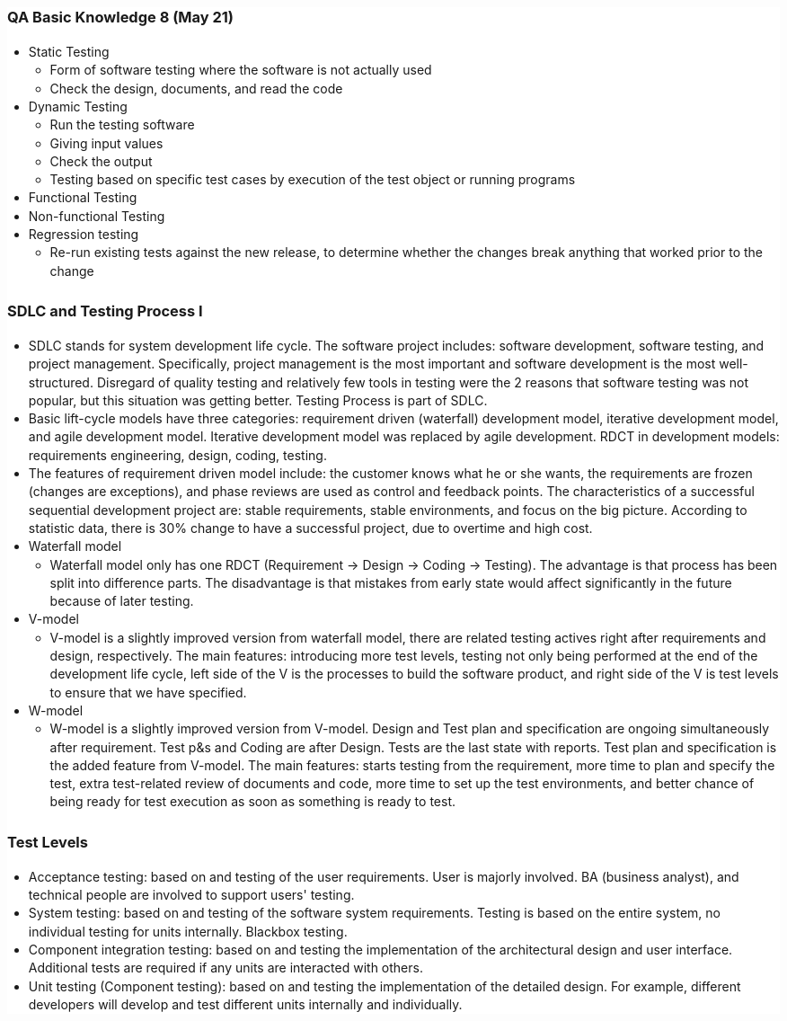 ### QA Basic Knowledge 8 (May 21)
- Static Testing
  - Form of software testing where the software is not actually used
  - Check the design, documents, and read the code
- Dynamic Testing 
  - Run the testing software
  - Giving input values
  - Check the output
  - Testing based on specific test cases by execution of the test object or running programs 
- Functional Testing 
- Non-functional Testing   
- Regression testing
  - Re-run existing tests against the new release, to determine whether the changes break anything that worked prior to the change
  
### SDLC and Testing Process I
- SDLC stands for system development life cycle. The software project includes: software development, software testing, and project management. Specifically, project management is the most important and software development is the most well-structured. Disregard of quality testing and relatively few tools in testing were the 2 reasons that software testing was not popular, but this situation was getting better. Testing Process is part of SDLC.
- Basic lift-cycle models have three categories: requirement driven (waterfall) development model, iterative development model, and agile development model. Iterative development model was replaced by agile development. RDCT in development models: requirements engineering, design, coding, testing.
- The features of requirement driven model include: the customer knows what he or she wants, the requirements are frozen (changes are exceptions), and phase reviews are used as control and feedback points. The characteristics of a successful sequential development project are: stable requirements, stable environments, and focus on the big picture. According to statistic data, there is 30% change to have a successful project, due to overtime and high cost.
- Waterfall model
  - Waterfall model only has one RDCT (Requirement -> Design -> Coding -> Testing). The advantage is that process has been split into difference parts. The disadvantage is that mistakes from early state would affect significantly in the future because of later testing.
- V-model
  - V-model is a slightly improved version from waterfall model, there are related testing actives right after requirements and design, respectively. The main features: introducing more test levels, testing not only being performed at the end of the development life cycle, left side of the V is the processes to build the software product, and right side of the V is test levels to ensure that we have specified.
- W-model
  - W-model is a slightly improved version from V-model. Design and Test plan and specification are ongoing simultaneously after requirement. Test p&s and Coding are after Design. Tests are the last state with reports. Test plan and specification is the added feature from V-model. The main features: starts testing from the requirement, more time to plan and specify the test, extra test-related review of documents and code, more time to set up the test environments, and better chance of being ready for test execution as soon as something is ready to test.
  
### Test Levels
- Acceptance testing: based on and testing of the user requirements. User is majorly involved. BA (business analyst), and technical people are involved to support users' testing.
- System testing: based on and testing of the software system requirements. Testing is based on the entire system, no individual testing for units internally. Blackbox testing. 
- Component integration testing: based on and testing the implementation of the architectural design and user interface. Additional tests are required if any units are interacted with others.
- Unit testing (Component testing): based on and testing the implementation of the detailed design. For example, different developers will develop and test different units internally and individually.
